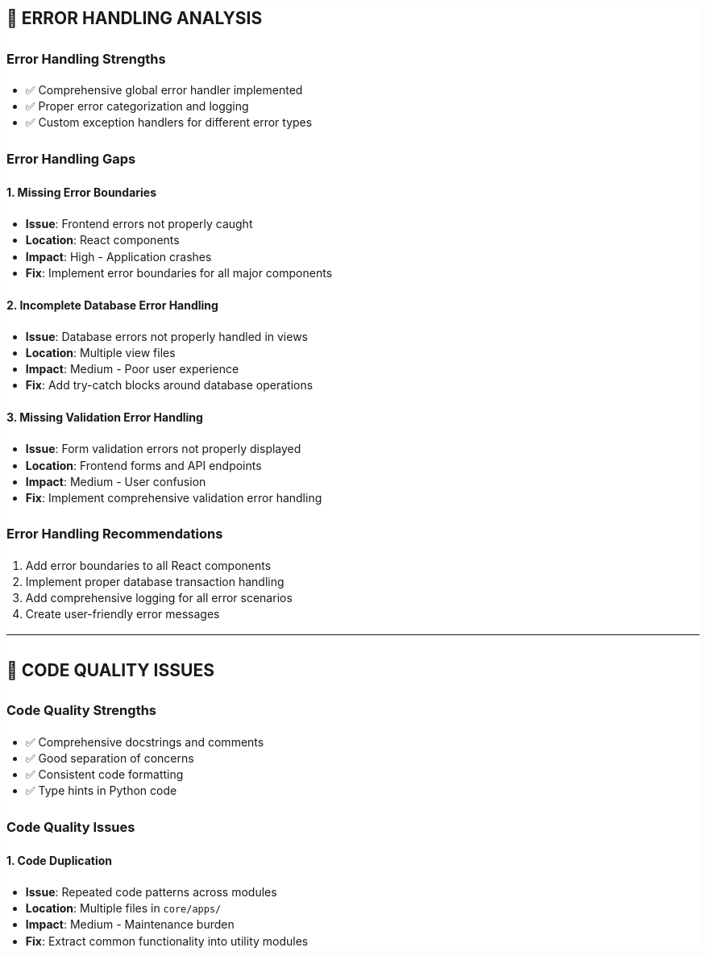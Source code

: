
## 🚨 **ERROR HANDLING ANALYSIS**

### **Error Handling Strengths**
- ✅ Comprehensive global error handler implemented
- ✅ Proper error categorization and logging
- ✅ Custom exception handlers for different error types

### **Error Handling Gaps**

#### **1. Missing Error Boundaries**
- **Issue**: Frontend errors not properly caught
- **Location**: React components
- **Impact**: High - Application crashes
- **Fix**: Implement error boundaries for all major components

#### **2. Incomplete Database Error Handling**
- **Issue**: Database errors not properly handled in views
- **Location**: Multiple view files
- **Impact**: Medium - Poor user experience
- **Fix**: Add try-catch blocks around database operations

#### **3. Missing Validation Error Handling**
- **Issue**: Form validation errors not properly displayed
- **Location**: Frontend forms and API endpoints
- **Impact**: Medium - User confusion
- **Fix**: Implement comprehensive validation error handling

### **Error Handling Recommendations**
1. Add error boundaries to all React components
2. Implement proper database transaction handling
3. Add comprehensive logging for all error scenarios
4. Create user-friendly error messages

---

## 📝 **CODE QUALITY ISSUES**

### **Code Quality Strengths**
- ✅ Comprehensive docstrings and comments
- ✅ Good separation of concerns
- ✅ Consistent code formatting
- ✅ Type hints in Python code

### **Code Quality Issues**

#### **1. Code Duplication**
- **Issue**: Repeated code patterns across modules
- **Location**: Multiple files in `core/apps/`
- **Impact**: Medium - Maintenance burden
- **Fix**: Extract common functionality into utility modules
